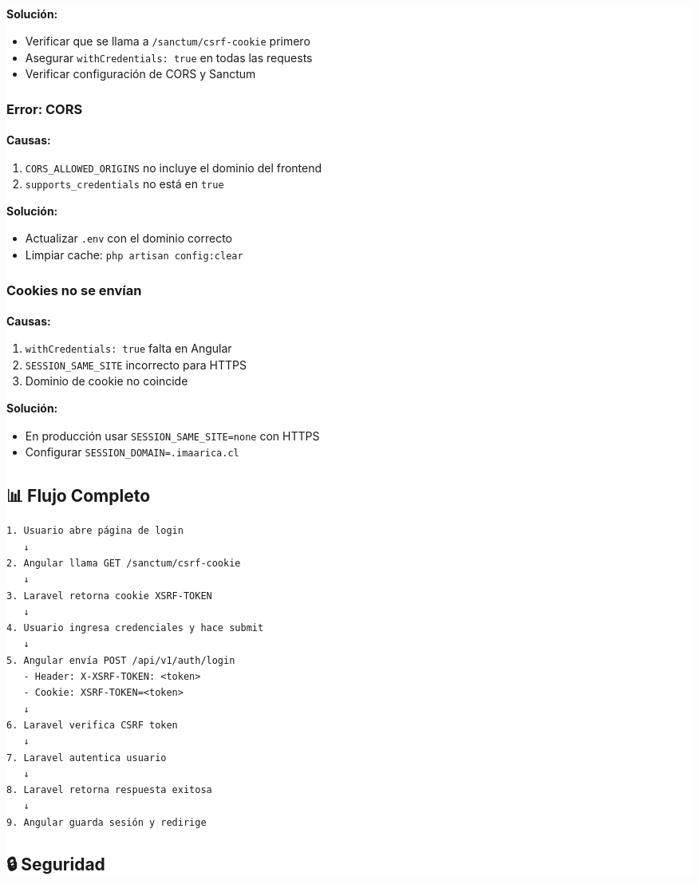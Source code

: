 **Solución:**
- Verificar que se llama a `/sanctum/csrf-cookie` primero
- Asegurar `withCredentials: true` en todas las requests
- Verificar configuración de CORS y Sanctum

### **Error: CORS**

**Causas:**
1. `CORS_ALLOWED_ORIGINS` no incluye el dominio del frontend
2. `supports_credentials` no está en `true`

**Solución:**
- Actualizar `.env` con el dominio correcto
- Limpiar cache: `php artisan config:clear`

### **Cookies no se envían**

**Causas:**
1. `withCredentials: true` falta en Angular
2. `SESSION_SAME_SITE` incorrecto para HTTPS
3. Dominio de cookie no coincide

**Solución:**
- En producción usar `SESSION_SAME_SITE=none` con HTTPS
- Configurar `SESSION_DOMAIN=.imaarica.cl`

## 📊 Flujo Completo

```
1. Usuario abre página de login
   ↓
2. Angular llama GET /sanctum/csrf-cookie
   ↓
3. Laravel retorna cookie XSRF-TOKEN
   ↓
4. Usuario ingresa credenciales y hace submit
   ↓
5. Angular envía POST /api/v1/auth/login
   - Header: X-XSRF-TOKEN: <token>
   - Cookie: XSRF-TOKEN=<token>
   ↓
6. Laravel verifica CSRF token
   ↓
7. Laravel autentica usuario
   ↓
8. Laravel retorna respuesta exitosa
   ↓
9. Angular guarda sesión y redirige
```

## 🔒 Seguridad
